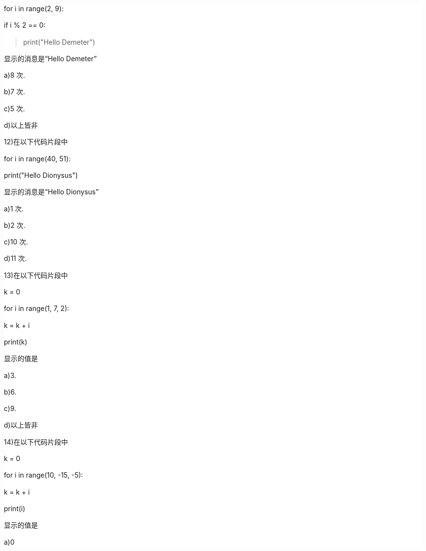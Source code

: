 for i in range(2, 9):

if i % 2 == 0:

> print("Hello Demeter")

显示的消息是“Hello Demeter”

a)8 次.

b)7 次.

c)5 次.

d)以上皆非

12)在以下代码片段中

for i in range(40, 51):

print("Hello Dionysus")

显示的消息是“Hello Dionysus”

a)1 次.

b)2 次.

c)10 次.

d)11 次.

13)在以下代码片段中

k = 0

for i in range(1, 7, 2):

k = k + i

print(k)

显示的值是

a)3.

b)6.

c)9.

d)以上皆非

14)在以下代码片段中

k = 0

for i in range(10, -15, -5):

k = k + i

print(i)

显示的值是

a)0
